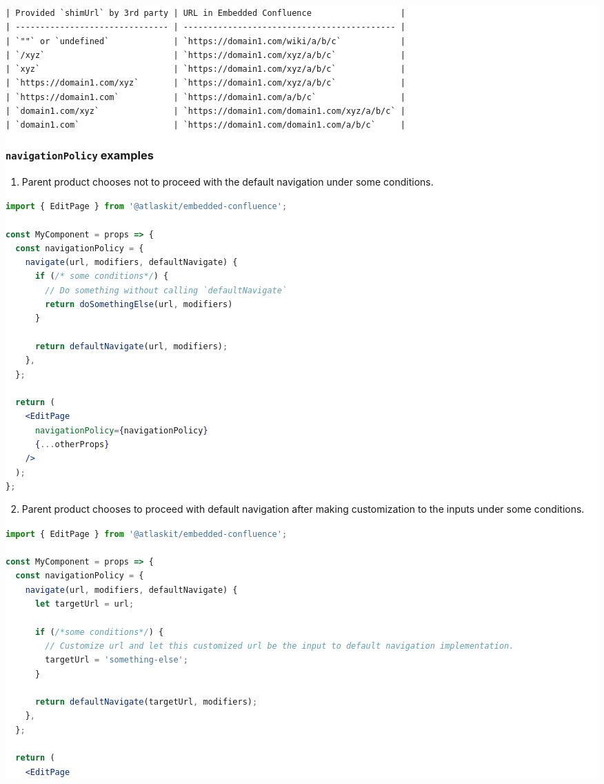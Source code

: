     | Provided `shimUrl` by 3rd party | URL in Embedded Confluence                  |
    | ------------------------------- | ------------------------------------------- |
    | `""` or `undefined`             | `https://domain1.com/wiki/a/b/c`            |
    | `/xyz`                          | `https://domain1.com/xyz/a/b/c`             |
    | `xyz`                           | `https://domain1.com/xyz/a/b/c`             |
    | `https://domain1.com/xyz`       | `https://domain1.com/xyz/a/b/c`             |
    | `https://domain1.com`           | `https://domain1.com/a/b/c`                 |
    | `domain1.com/xyz`               | `https://domain1.com/domain1.com/xyz/a/b/c` |
    | `domain1.com`                   | `https://domain1.com/domain1.com/a/b/c`     |

### `navigationPolicy` examples

1. Parent product chooses not to proceed with the default navigation under some conditions.

```jsx
import { EditPage } from '@atlaskit/embedded-confluence';

const MyComponent = props => {
  const navigationPolicy = {
    navigate(url, modifiers, defaultNavigate) {
      if (/* some conditions*/) {
        // Do something without calling `defaultNavigate`
        return doSomethingElse(url, modifiers)
      }

      return defaultNavigate(url, modifiers);
    },
  };

  return (
    <EditPage
      navigationPolicy={navigationPolicy}
      {...otherProps}
    />
  );
};
```

2. Parent product chooses to proceed with default navigation after making customization to the inputs under some conditions.

```jsx
import { EditPage } from '@atlaskit/embedded-confluence';

const MyComponent = props => {
  const navigationPolicy = {
    navigate(url, modifiers, defaultNavigate) {
      let targetUrl = url;

      if (/*some conditions*/) {
        // Customize url and let this customized url be the input to default navigation implementation.
        targetUrl = 'something-else';
      }

      return defaultNavigate(targetUrl, modifiers);
    },
  };

  return (
    <EditPage
```